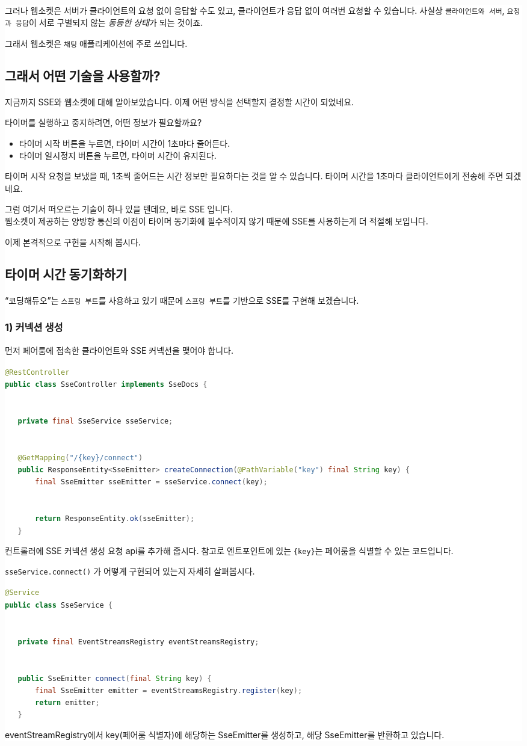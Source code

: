 그러나 웹소켓은 서버가 클라이언트의 요청 없이 응답할 수도 있고, 클라이언트가 응답 없이 여러번 요청할 수 있습니다.
사실상 `클라이언트와 서버`, `요청과 응답`이 서로 구별되지 않는 *동등한 상태*가 되는 것이죠.

그래서 웹소켓은 `채팅` 애플리케이션에 주로 쓰입니다.

## 그래서 어떤 기술을 사용할까?
지금까지 SSE와 웹소켓에 대해 알아보았습니다.
이제 어떤 방식을 선택할지 결정할 시간이 되었네요.

타이머를 실행하고 중지하려면, 어떤 정보가 필요할까요?
- 타이머 시작 버튼을 누르면, 타이머 시간이 1초마다 줄어든다.
- 타이머 일시정지 버튼을 누르면, 타이머 시간이 유지된다.

타이머 시작 요청을 보냈을 때, 1초씩 줄어드는 시간 정보만 필요하다는 것을 알 수 있습니다.
타이머 시간을 1초마다 클라이언트에게 전송해 주면 되겠네요.

그럼 여기서 떠오르는 기술이 하나 있을 텐데요, 바로 SSE 입니다.  
웹소켓이 제공하는 양방향 통신의 이점이 타이머 동기화에 필수적이지 않기 때문에 SSE를 사용하는게 더 적절해 보입니다.

이제 본격적으로 구현을 시작해 봅시다.

## 타이머 시간 동기화하기
“코딩해듀오”는 `스프링 부트`를 사용하고 있기 때문에 `스프링 부트`를 기반으로 SSE를 구현해 보겠습니다.
### 1) 커넥션 생성
먼저 페어룸에 접속한 클라이언트와 SSE 커넥션을 맺어야 합니다.

``` java
@RestController
public class SseController implements SseDocs {


   private final SseService sseService;


   @GetMapping("/{key}/connect")
   public ResponseEntity<SseEmitter> createConnection(@PathVariable("key") final String key) {
       final SseEmitter sseEmitter = sseService.connect(key);


       return ResponseEntity.ok(sseEmitter);
   }
```
컨트롤러에 SSE 커넥션 생성 요청 api를 추가해 줍시다.
참고로 엔트포인트에 있는 `{key}`는 페어룸을 식별할 수 있는 코드입니다.

`sseService.connect()` 가 어떻게 구현되어 있는지 자세히 살펴봅시다.

``` java
@Service
public class SseService {


   private final EventStreamsRegistry eventStreamsRegistry;


   public SseEmitter connect(final String key) {
       final SseEmitter emitter = eventStreamsRegistry.register(key);
       return emitter;
   }
```
eventStreamRegistry에서 key(페어룸 식별자)에 해당하는 SseEmitter를 생성하고, 해당 SseEmitter를 반환하고 있습니다.
